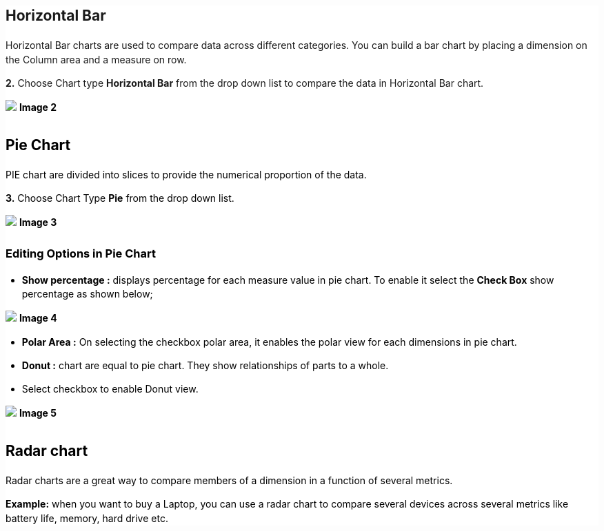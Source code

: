 ## Horizontal Bar 

Horizontal Bar charts are used to compare data across different categories. You can build a bar chart by placing a dimension on the Column area and a measure on row.

 <b>2.</b>  Choose Chart type <b>Horizontal Bar</b> from the drop down list to compare the data in Horizontal Bar chart.
 
![
](https://raw.githubusercontent.com/sv18042016/fp1/1a322f67a5166b6fe77c00678ff264b7ac59252d/images/New_version5/UD_Visualization_Types&Settings_Image2.png)
  <b><font color = "Black"> Image 2</b>

## Pie Chart 

PIE chart are divided into slices to provide the numerical proportion of the data.
 
 <b>3.</b>  Choose Chart Type <b>Pie</b> from the drop down list.
 
 ![
](https://raw.githubusercontent.com/sv18042016/fp1/e1868ae74d5d6d0289d45b6fa2bc71a9302ad97f/images/New_version5/UD_Visualization_Types&Settings_Image3.png)
  <b><font color = "Black"> Image 3</b>
  
### Editing Options in Pie Chart
 
- <b>Show percentage :</b>  displays percentage for each measure value in pie chart. To enable it select the <b>Check Box</b> show percentage as shown below;

![
](https://raw.githubusercontent.com/sv18042016/fp1/9efd7408868fc3755257f26138885e2ca684e1d0/images/New_version5/UD_Visualization_Types&Settings_Image4.png)
  <b><font color = "Black"> Image 4</b>

- <b>Polar Area :</b> On selecting the checkbox polar area, it enables the polar view for each dimensions in pie chart.

-  <b>Donut :</b> chart are equal to pie chart. They show relationships of parts to a whole. 
- Select checkbox to enable Donut view.

![
](https://raw.githubusercontent.com/sv18042016/fp1/3ba1953c960af32db0af345fbb40776d222ee54e/images/New_version5/UD_Visualization_Types&Settings_Image5.png)
  <b><font color = "Black"> Image 5</b>

## Radar chart 

 Radar charts are a great way to compare members of a dimension in a function of several metrics.  
 
<b>Example:</b> when you want to buy a Laptop, you can use a radar chart to compare several devices across several metrics like battery life, memory, hard drive etc.  
